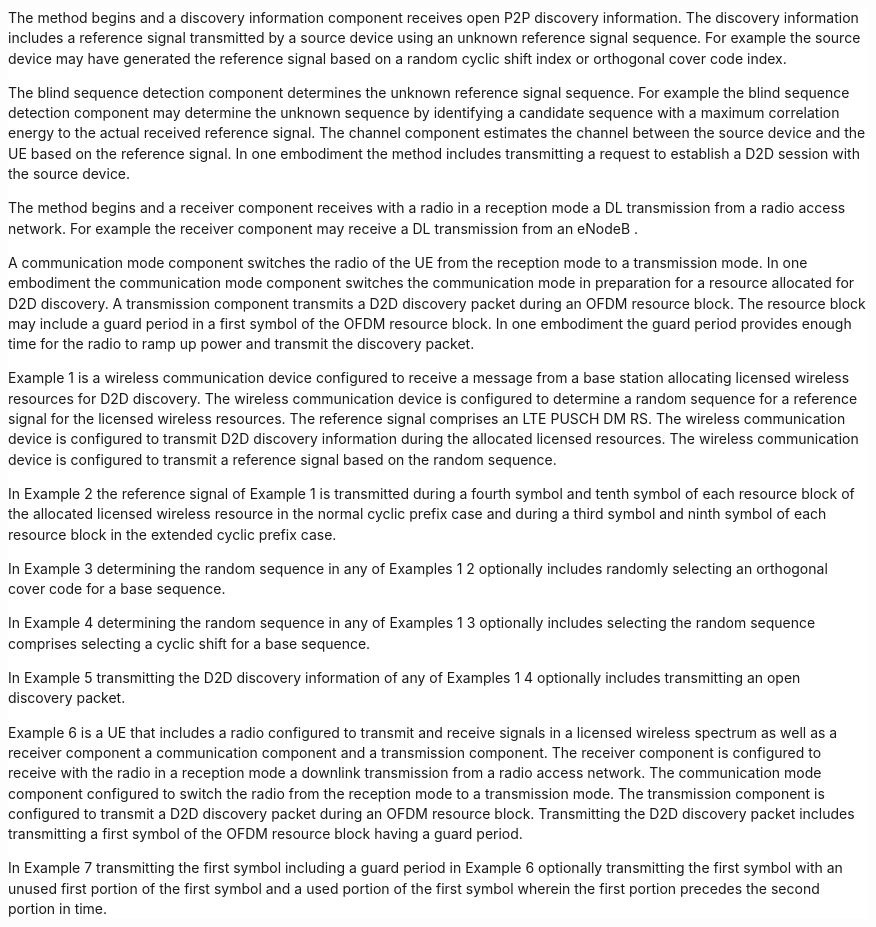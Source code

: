 The method begins and a discovery information component receives open P2P discovery information. The discovery information includes a reference signal transmitted by a source device using an unknown reference signal sequence. For example the source device may have generated the reference signal based on a random cyclic shift index or orthogonal cover code index.

The blind sequence detection component determines the unknown reference signal sequence. For example the blind sequence detection component may determine the unknown sequence by identifying a candidate sequence with a maximum correlation energy to the actual received reference signal. The channel component estimates the channel between the source device and the UE based on the reference signal. In one embodiment the method includes transmitting a request to establish a D2D session with the source device.

The method begins and a receiver component receives with a radio in a reception mode a DL transmission from a radio access network. For example the receiver component may receive a DL transmission from an eNodeB .

A communication mode component switches the radio of the UE from the reception mode to a transmission mode. In one embodiment the communication mode component switches the communication mode in preparation for a resource allocated for D2D discovery. A transmission component transmits a D2D discovery packet during an OFDM resource block. The resource block may include a guard period in a first symbol of the OFDM resource block. In one embodiment the guard period provides enough time for the radio to ramp up power and transmit the discovery packet.

Example 1 is a wireless communication device configured to receive a message from a base station allocating licensed wireless resources for D2D discovery. The wireless communication device is configured to determine a random sequence for a reference signal for the licensed wireless resources. The reference signal comprises an LTE PUSCH DM RS. The wireless communication device is configured to transmit D2D discovery information during the allocated licensed resources. The wireless communication device is configured to transmit a reference signal based on the random sequence.

In Example 2 the reference signal of Example 1 is transmitted during a fourth symbol and tenth symbol of each resource block of the allocated licensed wireless resource in the normal cyclic prefix case and during a third symbol and ninth symbol of each resource block in the extended cyclic prefix case.

In Example 3 determining the random sequence in any of Examples 1 2 optionally includes randomly selecting an orthogonal cover code for a base sequence.

In Example 4 determining the random sequence in any of Examples 1 3 optionally includes selecting the random sequence comprises selecting a cyclic shift for a base sequence.

In Example 5 transmitting the D2D discovery information of any of Examples 1 4 optionally includes transmitting an open discovery packet.

Example 6 is a UE that includes a radio configured to transmit and receive signals in a licensed wireless spectrum as well as a receiver component a communication component and a transmission component. The receiver component is configured to receive with the radio in a reception mode a downlink transmission from a radio access network. The communication mode component configured to switch the radio from the reception mode to a transmission mode. The transmission component is configured to transmit a D2D discovery packet during an OFDM resource block. Transmitting the D2D discovery packet includes transmitting a first symbol of the OFDM resource block having a guard period.

In Example 7 transmitting the first symbol including a guard period in Example 6 optionally transmitting the first symbol with an unused first portion of the first symbol and a used portion of the first symbol wherein the first portion precedes the second portion in time.
